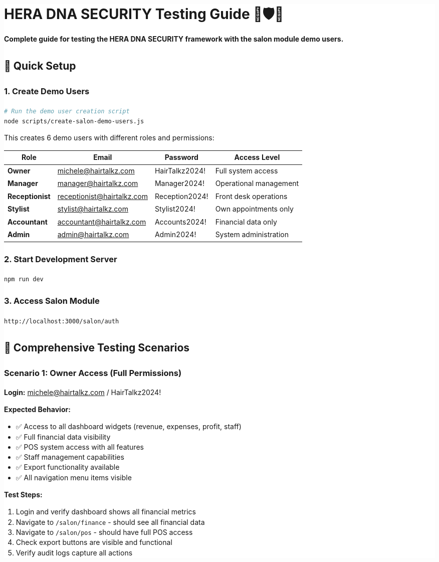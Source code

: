 # HERA DNA SECURITY Testing Guide 🧬🛡️🧪

**Complete guide for testing the HERA DNA SECURITY framework with the salon module demo users.**

## 🚀 Quick Setup

### 1. Create Demo Users
```bash
# Run the demo user creation script
node scripts/create-salon-demo-users.js
```

This creates 6 demo users with different roles and permissions:

| Role | Email | Password | Access Level |
|------|-------|----------|--------------|
| **Owner** | michele@hairtalkz.com | HairTalkz2024! | Full system access |
| **Manager** | manager@hairtalkz.com | Manager2024! | Operational management |
| **Receptionist** | receptionist@hairtalkz.com | Reception2024! | Front desk operations |
| **Stylist** | stylist@hairtalkz.com | Stylist2024! | Own appointments only |
| **Accountant** | accountant@hairtalkz.com | Accounts2024! | Financial data only |
| **Admin** | admin@hairtalkz.com | Admin2024! | System administration |

### 2. Start Development Server
```bash
npm run dev
```

### 3. Access Salon Module
```
http://localhost:3000/salon/auth
```

## 🧪 Comprehensive Testing Scenarios

### **Scenario 1: Owner Access (Full Permissions)**
**Login:** michele@hairtalkz.com / HairTalkz2024!

**Expected Behavior:**
- ✅ Access to all dashboard widgets (revenue, expenses, profit, staff)
- ✅ Full financial data visibility 
- ✅ POS system access with all features
- ✅ Staff management capabilities
- ✅ Export functionality available
- ✅ All navigation menu items visible

**Test Steps:**
1. Login and verify dashboard shows all financial metrics
2. Navigate to `/salon/finance` - should see all financial data
3. Navigate to `/salon/pos` - should have full POS access
4. Check export buttons are visible and functional
5. Verify audit logs capture all actions
